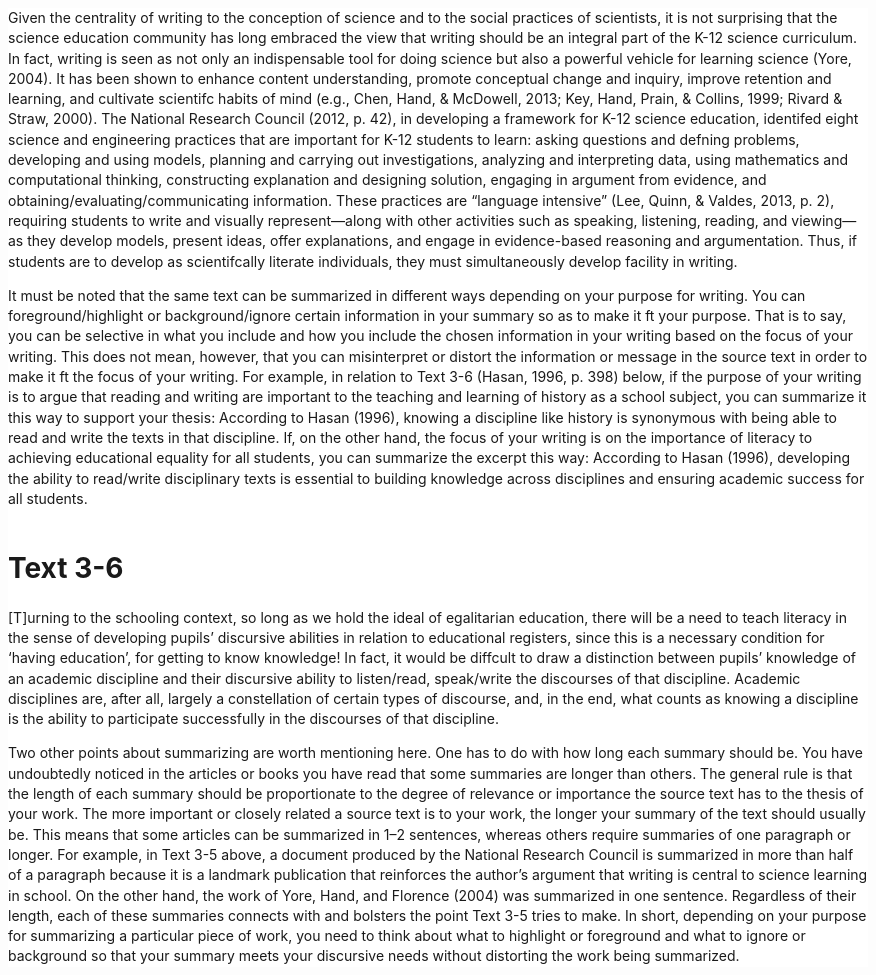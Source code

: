 Given the centrality of writing to the conception of science and to the social practices of scientists, it is not surprising that the science education community has long embraced the view that writing should be an integral part of the K-12 science curriculum. In fact, writing is seen as not only an indispensable tool for doing science but also a powerful vehicle for learning science (Yore, 2004). It has been shown to enhance content understanding, promote conceptual change and inquiry, improve retention and learning, and cultivate scientifc habits of mind (e.g., Chen, Hand, & McDowell, 2013; Key, Hand, Prain, & Collins, 1999; Rivard & Straw, 2000). The National Research Council (2012, p. 42), in developing a framework for K-12 science education, identifed eight science and engineering practices that are important for K-12 students to learn: asking questions and defning problems, developing and using models, planning and carrying out investigations, analyzing and interpreting data, using mathematics and computational thinking, constructing explanation and designing solution, engaging in argument from evidence, and obtaining/evaluating/communicating information. These practices are “language intensive” (Lee, Quinn, & Valdes, 2013, p. 2), requiring students to write and visually represent—along with other activities such as speaking, listening, reading, and viewing—as they develop models, present ideas, offer explanations, and engage in evidence-based reasoning and argumentation. Thus, if students are to develop as scientifcally literate individuals, they must simultaneously develop facility in writing.

It must be noted that the same text can be summarized in different ways depending on your purpose for writing. You can foreground/highlight or background/ignore certain information in your summary so as to make it ft your purpose. That is to say, you can be selective in what you include and how you include the chosen information in your writing based on the focus of your writing. This does not mean, however, that you can misinterpret or distort the information or message in the source text in order to make it ft the focus of your writing. For example, in relation to Text 3-6 (Hasan, 1996, p. 398) below, if the purpose of your writing is to argue that reading and writing are important to the teaching and learning of history as a school subject, you can summarize it this way to support your thesis: According to Hasan (1996), knowing a discipline like history is synonymous with being able to read and write the texts in that discipline. If, on the other hand, the focus of your writing is on the importance of literacy to achieving educational equality for all students, you can summarize the excerpt this way: According to Hasan (1996), developing the ability to read/write disciplinary texts is essential to building knowledge across disciplines and ensuring academic success for all students.

# Text 3-6

[T]urning to the schooling context, so long as we hold the ideal of egalitarian education, there will be a need to teach literacy in the sense of developing pupils’ discursive abilities in relation to educational registers, since this is a necessary condition for ‘having education’, for getting to know knowledge! In fact, it would be diffcult to draw a distinction between pupils’ knowledge of an academic discipline and their discursive ability to listen/read, speak/write the discourses of that discipline. Academic disciplines are, after all, largely a constellation of certain types of discourse, and, in the end, what counts as knowing a discipline is the ability to participate successfully in the discourses of that discipline.

Two other points about summarizing are worth mentioning here. One has to do with how long each summary should be. You have undoubtedly noticed in the articles or books you have read that some summaries are longer than others. The general rule is that the length of each summary should be proportionate to the degree of relevance or importance the source text has to the thesis of your work. The more important or closely related a source text is to your work, the longer your summary of the text should usually be. This means that some articles can be summarized in 1–2 sentences, whereas others require summaries of one paragraph or longer. For example, in Text 3-5 above, a document produced by the National Research Council is summarized in more than half of a paragraph because it is a landmark publication that reinforces the author’s argument that writing is central to science learning in school. On the other hand, the work of Yore, Hand, and Florence (2004) was summarized in one sentence. Regardless of their length, each of these summaries connects with and bolsters the point Text 3-5 tries to make. In short, depending on your purpose for summarizing a particular piece of work, you need to think about what to highlight or foreground and what to ignore or background so that your summary meets your discursive needs without distorting the work being summarized.
